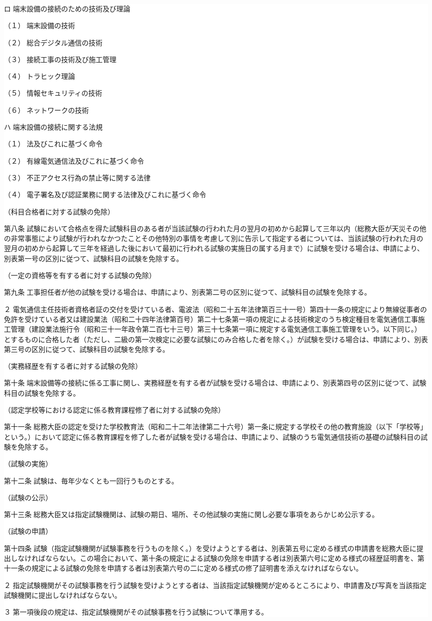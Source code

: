 ロ 端末設備の接続のための技術及び理論

（１） 端末設備の技術

（２） 総合デジタル通信の技術

（３） 接続工事の技術及び施工管理

（４） トラヒック理論

（５） 情報セキュリティの技術

（６） ネットワークの技術

ハ 端末設備の接続に関する法規

（１） 法及びこれに基づく命令

（２） 有線電気通信法及びこれに基づく命令

（３） 不正アクセス行為の禁止等に関する法律

（４） 電子署名及び認証業務に関する法律及びこれに基づく命令

（科目合格者に対する試験の免除）

第八条 試験において合格点を得た試験科目のある者が当該試験の行われた月の翌月の初めから起算して三年以内（総務大臣が天災その他の非常事態により試験が行われなかつたことその他特別の事情を考慮して別に告示して指定する者については、当該試験の行われた月の翌月の初めから起算して三年を経過した後において最初に行われる試験の実施日の属する月まで）に試験を受ける場合は、申請により、別表第一号の区別に従つて、試験科目の試験を免除する。

（一定の資格等を有する者に対する試験の免除）

第九条 工事担任者が他の試験を受ける場合は、申請により、別表第二号の区別に従つて、試験科目の試験を免除する。

２ 電気通信主任技術者資格者証の交付を受けている者、電波法（昭和二十五年法律第百三十一号）第四十一条の規定により無線従事者の免許を受けている者又は建設業法（昭和二十四年法律第百号）第二十七条第一項の規定による技術検定のうち検定種目を電気通信工事施工管理（建設業法施行令（昭和三十一年政令第二百七十三号）第三十七条第一項に規定する電気通信工事施工管理をいう。以下同じ。）とするものに合格した者（ただし、二級の第一次検定に必要な試験にのみ合格した者を除く。）が試験を受ける場合は、申請により、別表第三号の区別に従つて、試験科目の試験を免除する。

（実務経歴を有する者に対する試験の免除）

第十条 端末設備等の接続に係る工事に関し、実務経歴を有する者が試験を受ける場合は、申請により、別表第四号の区別に従つて、試験科目の試験を免除する。

（認定学校等における認定に係る教育課程修了者に対する試験の免除）

第十一条 総務大臣の認定を受けた学校教育法（昭和二十二年法律第二十六号）第一条に規定する学校その他の教育施設（以下「学校等」という。）において認定に係る教育課程を修了した者が試験を受ける場合は、申請により、試験のうち電気通信技術の基礎の試験科目の試験を免除する。

（試験の実施）

第十二条 試験は、毎年少なくとも一回行うものとする。

（試験の公示）

第十三条 総務大臣又は指定試験機関は、試験の期日、場所、その他試験の実施に関し必要な事項をあらかじめ公示する。

（試験の申請）

第十四条 試験（指定試験機関が試験事務を行うものを除く。）を受けようとする者は、別表第五号に定める様式の申請書を総務大臣に提出しなければならない。この場合において、第十条の規定による試験の免除を申請する者は別表第六号に定める様式の経歴証明書を、第十一条の規定による試験の免除を申請する者は別表第六号の二に定める様式の修了証明書を添えなければならない。

２ 指定試験機関がその試験事務を行う試験を受けようとする者は、当該指定試験機関が定めるところにより、申請書及び写真を当該指定試験機関に提出しなければならない。

３ 第一項後段の規定は、指定試験機関がその試験事務を行う試験について準用する。
